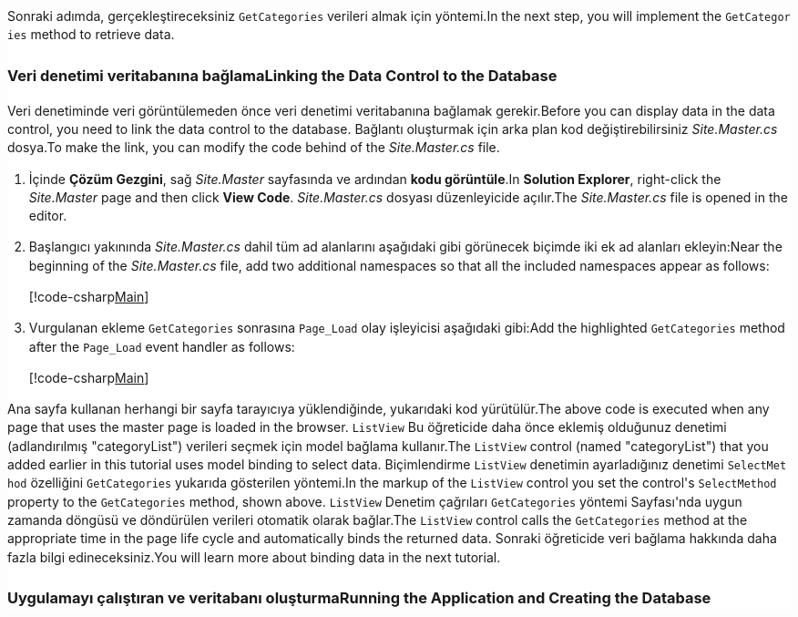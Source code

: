 

<span data-ttu-id="0264b-272">Sonraki adımda, gerçekleştireceksiniz `GetCategories` verileri almak için yöntemi.</span><span class="sxs-lookup"><span data-stu-id="0264b-272">In the next step, you will implement the `GetCategories` method to retrieve data.</span></span>

### <a name="linking-the-data-control-to-the-database"></a><span data-ttu-id="0264b-273">Veri denetimi veritabanına bağlama</span><span class="sxs-lookup"><span data-stu-id="0264b-273">Linking the Data Control to the Database</span></span>

<span data-ttu-id="0264b-274">Veri denetiminde veri görüntülemeden önce veri denetimi veritabanına bağlamak gerekir.</span><span class="sxs-lookup"><span data-stu-id="0264b-274">Before you can display data in the data control, you need to link the data control to the database.</span></span> <span data-ttu-id="0264b-275">Bağlantı oluşturmak için arka plan kod değiştirebilirsiniz *Site.Master.cs* dosya.</span><span class="sxs-lookup"><span data-stu-id="0264b-275">To make the link, you can modify the code behind of the *Site.Master.cs* file.</span></span>

1. <span data-ttu-id="0264b-276">İçinde **Çözüm Gezgini**, sağ *Site.Master* sayfasında ve ardından **kodu görüntüle**.</span><span class="sxs-lookup"><span data-stu-id="0264b-276">In **Solution Explorer**, right-click the *Site.Master* page and then click **View Code**.</span></span> <span data-ttu-id="0264b-277">*Site.Master.cs* dosyası düzenleyicide açılır.</span><span class="sxs-lookup"><span data-stu-id="0264b-277">The *Site.Master.cs* file is opened in the editor.</span></span>
2. <span data-ttu-id="0264b-278">Başlangıcı yakınında *Site.Master.cs* dahil tüm ad alanlarını aşağıdaki gibi görünecek biçimde iki ek ad alanları ekleyin:</span><span class="sxs-lookup"><span data-stu-id="0264b-278">Near the beginning of the *Site.Master.cs* file, add two additional namespaces so that all the included namespaces appear as follows:</span></span>  

    [!code-csharp[Main](ui_and_navigation/samples/sample7.cs?highlight=8-9)]
3. <span data-ttu-id="0264b-279">Vurgulanan ekleme `GetCategories` sonrasına `Page_Load` olay işleyicisi aşağıdaki gibi:</span><span class="sxs-lookup"><span data-stu-id="0264b-279">Add the highlighted `GetCategories` method after the `Page_Load` event handler as follows:</span></span>  

    [!code-csharp[Main](ui_and_navigation/samples/sample8.cs?highlight=6-11)]

<span data-ttu-id="0264b-280">Ana sayfa kullanan herhangi bir sayfa tarayıcıya yüklendiğinde, yukarıdaki kod yürütülür.</span><span class="sxs-lookup"><span data-stu-id="0264b-280">The above code is executed when any page that uses the master page is loaded in the browser.</span></span> <span data-ttu-id="0264b-281">`ListView` Bu öğreticide daha önce eklemiş olduğunuz denetimi (adlandırılmış "categoryList") verileri seçmek için model bağlama kullanır.</span><span class="sxs-lookup"><span data-stu-id="0264b-281">The `ListView` control (named "categoryList") that you added earlier in this tutorial uses model binding to select data.</span></span> <span data-ttu-id="0264b-282">Biçimlendirme `ListView` denetimin ayarladığınız denetimi `SelectMethod` özelliğini `GetCategories` yukarıda gösterilen yöntemi.</span><span class="sxs-lookup"><span data-stu-id="0264b-282">In the markup of the `ListView` control you set the control's `SelectMethod` property to the `GetCategories` method, shown above.</span></span> <span data-ttu-id="0264b-283">`ListView` Denetim çağrıları `GetCategories` yöntemi Sayfası'nda uygun zamanda döngüsü ve döndürülen verileri otomatik olarak bağlar.</span><span class="sxs-lookup"><span data-stu-id="0264b-283">The `ListView` control calls the `GetCategories` method at the appropriate time in the page life cycle and automatically binds the returned data.</span></span> <span data-ttu-id="0264b-284">Sonraki öğreticide veri bağlama hakkında daha fazla bilgi edineceksiniz.</span><span class="sxs-lookup"><span data-stu-id="0264b-284">You will learn more about binding data in the next tutorial.</span></span>

### <a name="running-the-application-and-creating-the-database"></a><span data-ttu-id="0264b-285">Uygulamayı çalıştıran ve veritabanı oluşturma</span><span class="sxs-lookup"><span data-stu-id="0264b-285">Running the Application and Creating the Database</span></span>
